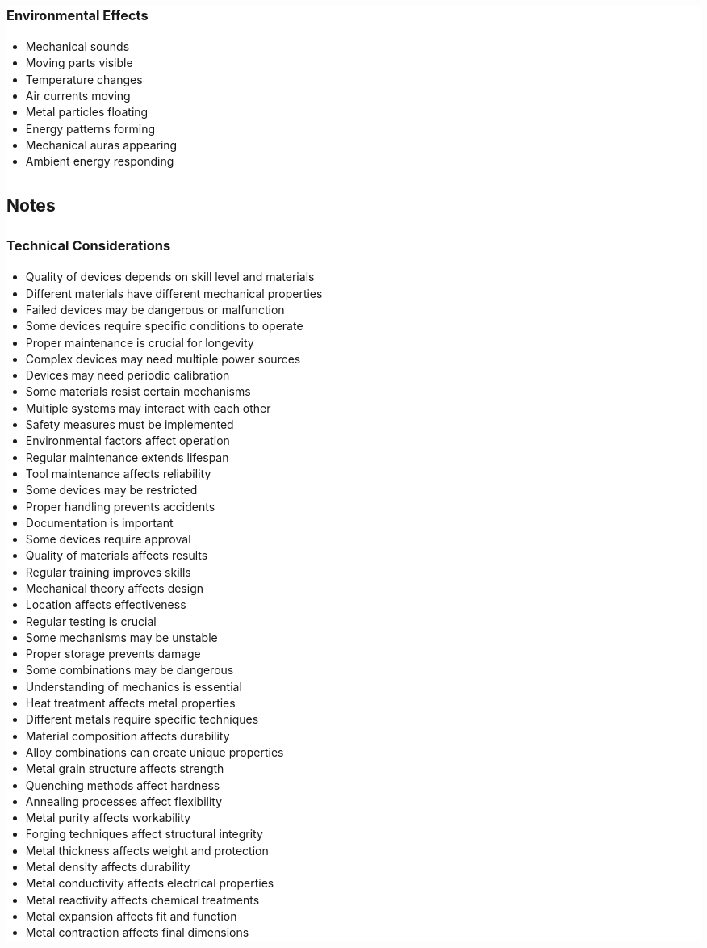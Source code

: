 ### Environmental Effects
- Mechanical sounds
- Moving parts visible
- Temperature changes
- Air currents moving
- Metal particles floating
- Energy patterns forming
- Mechanical auras appearing
- Ambient energy responding

## Notes
### Technical Considerations
- Quality of devices depends on skill level and materials
- Different materials have different mechanical properties
- Failed devices may be dangerous or malfunction
- Some devices require specific conditions to operate
- Proper maintenance is crucial for longevity
- Complex devices may need multiple power sources
- Devices may need periodic calibration
- Some materials resist certain mechanisms
- Multiple systems may interact with each other
- Safety measures must be implemented
- Environmental factors affect operation
- Regular maintenance extends lifespan
- Tool maintenance affects reliability
- Some devices may be restricted
- Proper handling prevents accidents
- Documentation is important
- Some devices require approval
- Quality of materials affects results
- Regular training improves skills
- Mechanical theory affects design
- Location affects effectiveness
- Regular testing is crucial
- Some mechanisms may be unstable
- Proper storage prevents damage
- Some combinations may be dangerous
- Understanding of mechanics is essential
- Heat treatment affects metal properties
- Different metals require specific techniques
- Material composition affects durability
- Alloy combinations can create unique properties
- Metal grain structure affects strength
- Quenching methods affect hardness
- Annealing processes affect flexibility
- Metal purity affects workability
- Forging techniques affect structural integrity
- Metal thickness affects weight and protection
- Metal density affects durability
- Metal conductivity affects electrical properties
- Metal reactivity affects chemical treatments
- Metal expansion affects fit and function
- Metal contraction affects final dimensions
